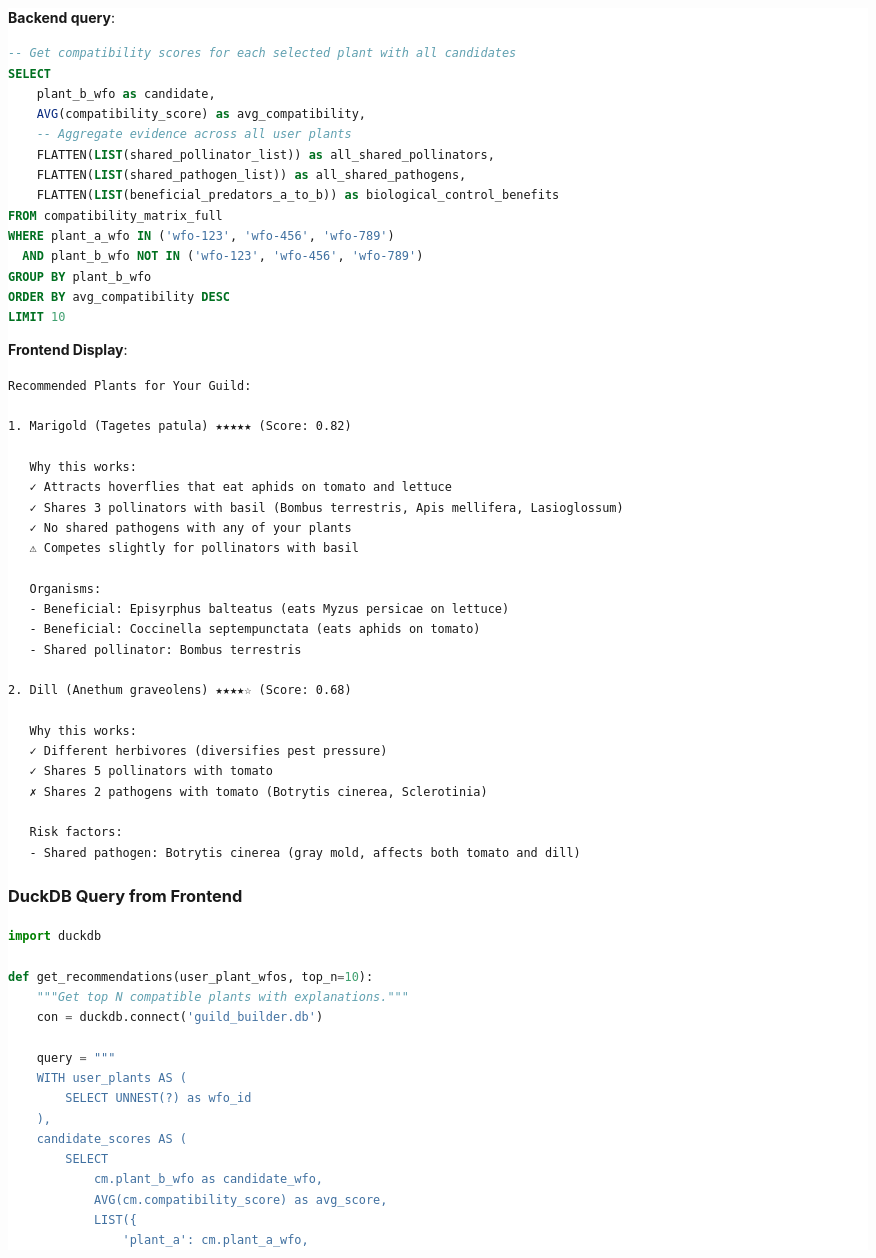 **Backend query**:
```sql
-- Get compatibility scores for each selected plant with all candidates
SELECT
    plant_b_wfo as candidate,
    AVG(compatibility_score) as avg_compatibility,
    -- Aggregate evidence across all user plants
    FLATTEN(LIST(shared_pollinator_list)) as all_shared_pollinators,
    FLATTEN(LIST(shared_pathogen_list)) as all_shared_pathogens,
    FLATTEN(LIST(beneficial_predators_a_to_b)) as biological_control_benefits
FROM compatibility_matrix_full
WHERE plant_a_wfo IN ('wfo-123', 'wfo-456', 'wfo-789')
  AND plant_b_wfo NOT IN ('wfo-123', 'wfo-456', 'wfo-789')
GROUP BY plant_b_wfo
ORDER BY avg_compatibility DESC
LIMIT 10
```

**Frontend Display**:

```
Recommended Plants for Your Guild:

1. Marigold (Tagetes patula) ★★★★★ (Score: 0.82)

   Why this works:
   ✓ Attracts hoverflies that eat aphids on tomato and lettuce
   ✓ Shares 3 pollinators with basil (Bombus terrestris, Apis mellifera, Lasioglossum)
   ✓ No shared pathogens with any of your plants
   ⚠ Competes slightly for pollinators with basil

   Organisms:
   - Beneficial: Episyrphus balteatus (eats Myzus persicae on lettuce)
   - Beneficial: Coccinella septempunctata (eats aphids on tomato)
   - Shared pollinator: Bombus terrestris

2. Dill (Anethum graveolens) ★★★★☆ (Score: 0.68)

   Why this works:
   ✓ Different herbivores (diversifies pest pressure)
   ✓ Shares 5 pollinators with tomato
   ✗ Shares 2 pathogens with tomato (Botrytis cinerea, Sclerotinia)

   Risk factors:
   - Shared pathogen: Botrytis cinerea (gray mold, affects both tomato and dill)
```

### DuckDB Query from Frontend

```python
import duckdb

def get_recommendations(user_plant_wfos, top_n=10):
    """Get top N compatible plants with explanations."""
    con = duckdb.connect('guild_builder.db')

    query = """
    WITH user_plants AS (
        SELECT UNNEST(?) as wfo_id
    ),
    candidate_scores AS (
        SELECT
            cm.plant_b_wfo as candidate_wfo,
            AVG(cm.compatibility_score) as avg_score,
            LIST({
                'plant_a': cm.plant_a_wfo,
```